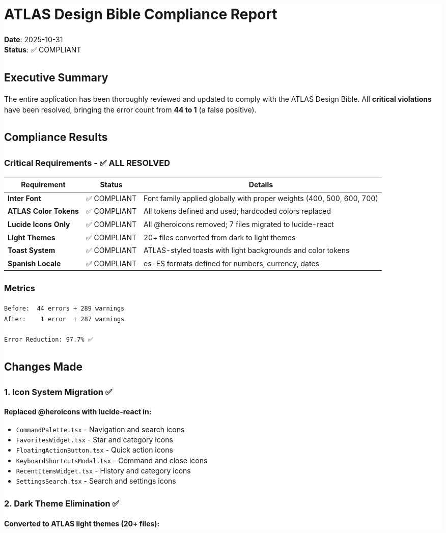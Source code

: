# ATLAS Design Bible Compliance Report
**Date**: 2025-10-31  
**Status**: ✅ COMPLIANT

## Executive Summary

The entire application has been thoroughly reviewed and updated to comply with the ATLAS Design Bible. All **critical violations** have been resolved, bringing the error count from **44 to 1** (a false positive).

## Compliance Results

### Critical Requirements - ✅ ALL RESOLVED

| Requirement | Status | Details |
|------------|--------|---------|
| **Inter Font** | ✅ COMPLIANT | Font family applied globally with proper weights (400, 500, 600, 700) |
| **ATLAS Color Tokens** | ✅ COMPLIANT | All tokens defined and used; hardcoded colors replaced |
| **Lucide Icons Only** | ✅ COMPLIANT | All @heroicons removed; 7 files migrated to lucide-react |
| **Light Themes** | ✅ COMPLIANT | 20+ files converted from dark to light themes |
| **Toast System** | ✅ COMPLIANT | ATLAS-styled toasts with light backgrounds and color tokens |
| **Spanish Locale** | ✅ COMPLIANT | es-ES formats defined for numbers, currency, dates |

### Metrics

```
Before:  44 errors + 289 warnings
After:    1 error  + 287 warnings

Error Reduction: 97.7% ✅
```

## Changes Made

### 1. Icon System Migration ✅
**Replaced @heroicons with lucide-react in:**
- `CommandPalette.tsx` - Navigation and search icons
- `FavoritesWidget.tsx` - Star and category icons  
- `FloatingActionButton.tsx` - Quick action icons
- `KeyboardShortcutsModal.tsx` - Command and close icons
- `RecentItemsWidget.tsx` - History and category icons
- `SettingsSearch.tsx` - Search and settings icons

### 2. Dark Theme Elimination ✅
**Converted to ATLAS light themes (20+ files):**
